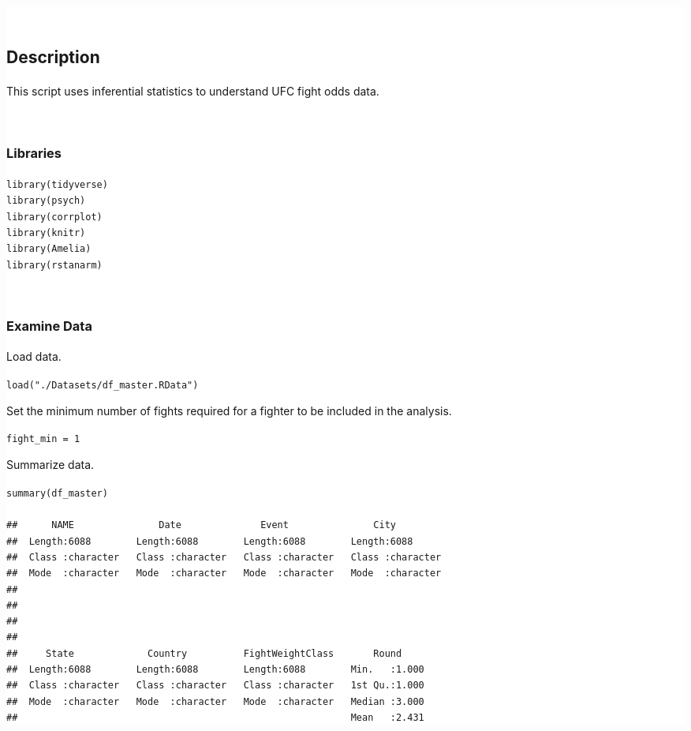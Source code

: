 <br>

Description
-----------

This script uses inferential statistics to understand UFC fight odds
data.

<br>

### Libraries

    library(tidyverse)
    library(psych)
    library(corrplot)
    library(knitr)
    library(Amelia)
    library(rstanarm)

<br>

### Examine Data

Load data.

    load("./Datasets/df_master.RData")

Set the minimum number of fights required for a fighter to be included
in the analysis.

    fight_min = 1   

Summarize data.

    summary(df_master)

    ##      NAME               Date              Event               City          
    ##  Length:6088        Length:6088        Length:6088        Length:6088       
    ##  Class :character   Class :character   Class :character   Class :character  
    ##  Mode  :character   Mode  :character   Mode  :character   Mode  :character  
    ##                                                                             
    ##                                                                             
    ##                                                                             
    ##                                                                             
    ##     State             Country          FightWeightClass       Round      
    ##  Length:6088        Length:6088        Length:6088        Min.   :1.000  
    ##  Class :character   Class :character   Class :character   1st Qu.:1.000  
    ##  Mode  :character   Mode  :character   Mode  :character   Median :3.000  
    ##                                                           Mean   :2.431  